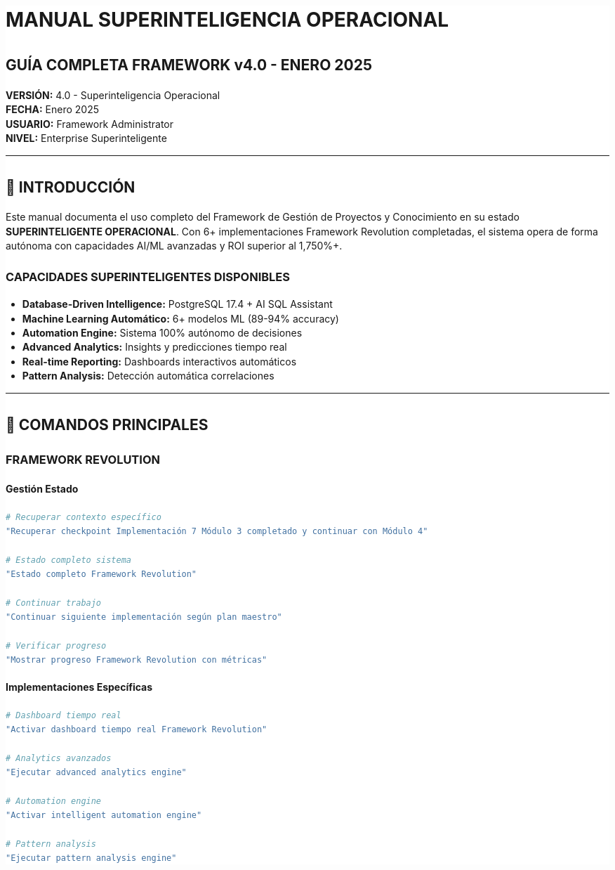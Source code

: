 # MANUAL SUPERINTELIGENCIA OPERACIONAL
## GUÍA COMPLETA FRAMEWORK v4.0 - ENERO 2025

**VERSIÓN:** 4.0 - Superinteligencia Operacional  
**FECHA:** Enero 2025  
**USUARIO:** Framework Administrator  
**NIVEL:** Enterprise Superinteligente  

---

## 🎯 INTRODUCCIÓN

Este manual documenta el uso completo del Framework de Gestión de Proyectos y Conocimiento en su estado **SUPERINTELIGENTE OPERACIONAL**. Con 6+ implementaciones Framework Revolution completadas, el sistema opera de forma autónoma con capacidades AI/ML avanzadas y ROI superior al 1,750%+.

### CAPACIDADES SUPERINTELIGENTES DISPONIBLES
- **Database-Driven Intelligence:** PostgreSQL 17.4 + AI SQL Assistant
- **Machine Learning Automático:** 6+ modelos ML (89-94% accuracy)
- **Automation Engine:** Sistema 100% autónomo de decisiones
- **Advanced Analytics:** Insights y predicciones tiempo real
- **Real-time Reporting:** Dashboards interactivos automáticos
- **Pattern Analysis:** Detección automática correlaciones

---

## 🚀 COMANDOS PRINCIPALES

### FRAMEWORK REVOLUTION
#### Gestión Estado
```bash
# Recuperar contexto específico
"Recuperar checkpoint Implementación 7 Módulo 3 completado y continuar con Módulo 4"

# Estado completo sistema
"Estado completo Framework Revolution"

# Continuar trabajo
"Continuar siguiente implementación según plan maestro"

# Verificar progreso
"Mostrar progreso Framework Revolution con métricas"
```

#### Implementaciones Específicas
```bash
# Dashboard tiempo real
"Activar dashboard tiempo real Framework Revolution"

# Analytics avanzados
"Ejecutar advanced analytics engine"

# Automation engine
"Activar intelligent automation engine"

# Pattern analysis
"Ejecutar pattern analysis engine"
```
